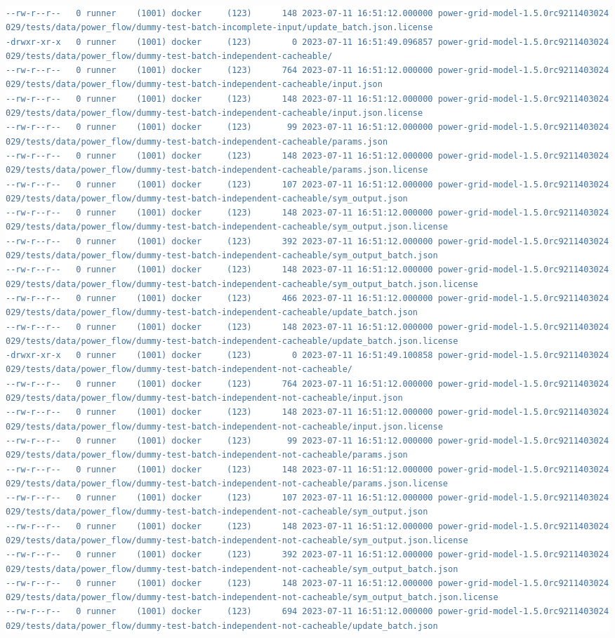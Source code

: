 ```diff
--rw-r--r--   0 runner    (1001) docker     (123)      148 2023-07-11 16:51:12.000000 power-grid-model-1.5.0rc9211403024029/tests/data/power_flow/dummy-test-batch-incomplete-input/update_batch.json.license
-drwxr-xr-x   0 runner    (1001) docker     (123)        0 2023-07-11 16:51:49.096857 power-grid-model-1.5.0rc9211403024029/tests/data/power_flow/dummy-test-batch-independent-cacheable/
--rw-r--r--   0 runner    (1001) docker     (123)      764 2023-07-11 16:51:12.000000 power-grid-model-1.5.0rc9211403024029/tests/data/power_flow/dummy-test-batch-independent-cacheable/input.json
--rw-r--r--   0 runner    (1001) docker     (123)      148 2023-07-11 16:51:12.000000 power-grid-model-1.5.0rc9211403024029/tests/data/power_flow/dummy-test-batch-independent-cacheable/input.json.license
--rw-r--r--   0 runner    (1001) docker     (123)       99 2023-07-11 16:51:12.000000 power-grid-model-1.5.0rc9211403024029/tests/data/power_flow/dummy-test-batch-independent-cacheable/params.json
--rw-r--r--   0 runner    (1001) docker     (123)      148 2023-07-11 16:51:12.000000 power-grid-model-1.5.0rc9211403024029/tests/data/power_flow/dummy-test-batch-independent-cacheable/params.json.license
--rw-r--r--   0 runner    (1001) docker     (123)      107 2023-07-11 16:51:12.000000 power-grid-model-1.5.0rc9211403024029/tests/data/power_flow/dummy-test-batch-independent-cacheable/sym_output.json
--rw-r--r--   0 runner    (1001) docker     (123)      148 2023-07-11 16:51:12.000000 power-grid-model-1.5.0rc9211403024029/tests/data/power_flow/dummy-test-batch-independent-cacheable/sym_output.json.license
--rw-r--r--   0 runner    (1001) docker     (123)      392 2023-07-11 16:51:12.000000 power-grid-model-1.5.0rc9211403024029/tests/data/power_flow/dummy-test-batch-independent-cacheable/sym_output_batch.json
--rw-r--r--   0 runner    (1001) docker     (123)      148 2023-07-11 16:51:12.000000 power-grid-model-1.5.0rc9211403024029/tests/data/power_flow/dummy-test-batch-independent-cacheable/sym_output_batch.json.license
--rw-r--r--   0 runner    (1001) docker     (123)      466 2023-07-11 16:51:12.000000 power-grid-model-1.5.0rc9211403024029/tests/data/power_flow/dummy-test-batch-independent-cacheable/update_batch.json
--rw-r--r--   0 runner    (1001) docker     (123)      148 2023-07-11 16:51:12.000000 power-grid-model-1.5.0rc9211403024029/tests/data/power_flow/dummy-test-batch-independent-cacheable/update_batch.json.license
-drwxr-xr-x   0 runner    (1001) docker     (123)        0 2023-07-11 16:51:49.100858 power-grid-model-1.5.0rc9211403024029/tests/data/power_flow/dummy-test-batch-independent-not-cacheable/
--rw-r--r--   0 runner    (1001) docker     (123)      764 2023-07-11 16:51:12.000000 power-grid-model-1.5.0rc9211403024029/tests/data/power_flow/dummy-test-batch-independent-not-cacheable/input.json
--rw-r--r--   0 runner    (1001) docker     (123)      148 2023-07-11 16:51:12.000000 power-grid-model-1.5.0rc9211403024029/tests/data/power_flow/dummy-test-batch-independent-not-cacheable/input.json.license
--rw-r--r--   0 runner    (1001) docker     (123)       99 2023-07-11 16:51:12.000000 power-grid-model-1.5.0rc9211403024029/tests/data/power_flow/dummy-test-batch-independent-not-cacheable/params.json
--rw-r--r--   0 runner    (1001) docker     (123)      148 2023-07-11 16:51:12.000000 power-grid-model-1.5.0rc9211403024029/tests/data/power_flow/dummy-test-batch-independent-not-cacheable/params.json.license
--rw-r--r--   0 runner    (1001) docker     (123)      107 2023-07-11 16:51:12.000000 power-grid-model-1.5.0rc9211403024029/tests/data/power_flow/dummy-test-batch-independent-not-cacheable/sym_output.json
--rw-r--r--   0 runner    (1001) docker     (123)      148 2023-07-11 16:51:12.000000 power-grid-model-1.5.0rc9211403024029/tests/data/power_flow/dummy-test-batch-independent-not-cacheable/sym_output.json.license
--rw-r--r--   0 runner    (1001) docker     (123)      392 2023-07-11 16:51:12.000000 power-grid-model-1.5.0rc9211403024029/tests/data/power_flow/dummy-test-batch-independent-not-cacheable/sym_output_batch.json
--rw-r--r--   0 runner    (1001) docker     (123)      148 2023-07-11 16:51:12.000000 power-grid-model-1.5.0rc9211403024029/tests/data/power_flow/dummy-test-batch-independent-not-cacheable/sym_output_batch.json.license
--rw-r--r--   0 runner    (1001) docker     (123)      694 2023-07-11 16:51:12.000000 power-grid-model-1.5.0rc9211403024029/tests/data/power_flow/dummy-test-batch-independent-not-cacheable/update_batch.json
```
